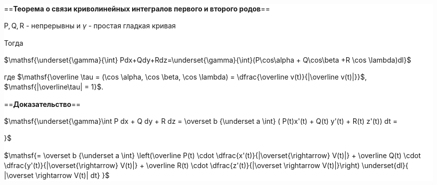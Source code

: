 
  

==**Теорема о связи криволинейных интегралов первого и второго родов**==

$\mathsf{P, Q, R}$ - непрерывны и $\gamma$ - простая гладкая кривая

Тогда

$\mathsf{\underset{\gamma}{\int} Pdx+Qdy+Rdz=\underset{\gamma}{\int}(P\cos\alpha + Q\cos\beta +R \cos \lambda)dl}$

где $\mathsf{\overline \tau = (\cos \alpha, \cos \beta, \cos \lambda) = \dfrac{\overline v(t)}{|\overline v(t)|}}$, $\mathsf{|\overline\tau| = 1}$.

  

==**Доказательство**==

$\mathsf{\underset{\gamma}\int P dx + Q dy + R dz = \overset b {\underset a \int} ( P(t)x'(t) + Q(t) y'(t) + R(t) z'(t)) dt =  
  
}$

$\mathsf{= \overset b {\underset a \int} \left(\overline P(t) \cdot \dfrac{x'(t)}{|\overset{\rightarrow} V(t)|} + \overline Q(t) \cdot \dfrac{y'(t)}{|\overset{\rightarrow} V(t)|} + \overline R(t) \cdot \dfrac{z'(t)}{|\overset \rightarrow V(t)|}\right) \underset{dl}{  
|\overset \rightarrow V(t)| dt}  
}$